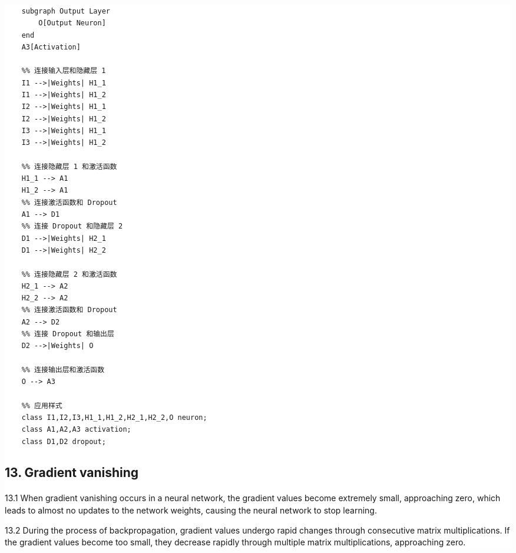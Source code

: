```mermaid
    subgraph Output Layer
        O[Output Neuron]
    end
    A3[Activation]

    %% 连接输入层和隐藏层 1
    I1 -->|Weights| H1_1
    I1 -->|Weights| H1_2
    I2 -->|Weights| H1_1
    I2 -->|Weights| H1_2
    I3 -->|Weights| H1_1
    I3 -->|Weights| H1_2

    %% 连接隐藏层 1 和激活函数
    H1_1 --> A1
    H1_2 --> A1
    %% 连接激活函数和 Dropout
    A1 --> D1
    %% 连接 Dropout 和隐藏层 2
    D1 -->|Weights| H2_1
    D1 -->|Weights| H2_2

    %% 连接隐藏层 2 和激活函数
    H2_1 --> A2
    H2_2 --> A2
    %% 连接激活函数和 Dropout
    A2 --> D2
    %% 连接 Dropout 和输出层
    D2 -->|Weights| O

    %% 连接输出层和激活函数
    O --> A3

    %% 应用样式
    class I1,I2,I3,H1_1,H1_2,H2_1,H2_2,O neuron;
    class A1,A2,A3 activation;
    class D1,D2 dropout;

```



## 13. Gradient vanishing

13.1 When gradient vanishing occurs in a neural network, the gradient values become extremely small, approaching zero, which leads to almost no updates to the network weights, causing the neural network to stop learning.

13.2 During the process of backpropagation, gradient values undergo rapid changes through consecutive matrix multiplications. If the gradient values become too small, they decrease rapidly through multiple matrix multiplications, approaching zero.
